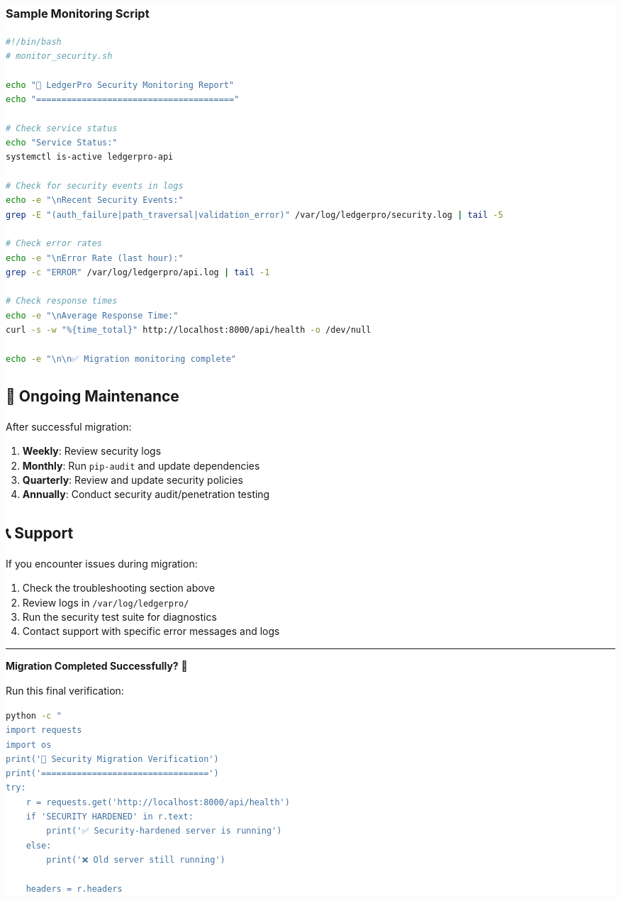 ### Sample Monitoring Script

```bash
#!/bin/bash
# monitor_security.sh

echo "🔐 LedgerPro Security Monitoring Report"
echo "======================================="

# Check service status
echo "Service Status:"
systemctl is-active ledgerpro-api

# Check for security events in logs
echo -e "\nRecent Security Events:"
grep -E "(auth_failure|path_traversal|validation_error)" /var/log/ledgerpro/security.log | tail -5

# Check error rates
echo -e "\nError Rate (last hour):"
grep -c "ERROR" /var/log/ledgerpro/api.log | tail -1

# Check response times
echo -e "\nAverage Response Time:"
curl -s -w "%{time_total}" http://localhost:8000/api/health -o /dev/null

echo -e "\n\n✅ Migration monitoring complete"
```

## 🔄 Ongoing Maintenance

After successful migration:

1. **Weekly**: Review security logs
2. **Monthly**: Run `pip-audit` and update dependencies
3. **Quarterly**: Review and update security policies
4. **Annually**: Conduct security audit/penetration testing

## 📞 Support

If you encounter issues during migration:

1. Check the troubleshooting section above
2. Review logs in `/var/log/ledgerpro/`
3. Run the security test suite for diagnostics
4. Contact support with specific error messages and logs

---

**Migration Completed Successfully?** 🎉

Run this final verification:

```bash
python -c "
import requests
import os
print('🔐 Security Migration Verification')
print('=================================')
try:
    r = requests.get('http://localhost:8000/api/health')
    if 'SECURITY HARDENED' in r.text:
        print('✅ Security-hardened server is running')
    else:
        print('❌ Old server still running')
    
    headers = r.headers
```
